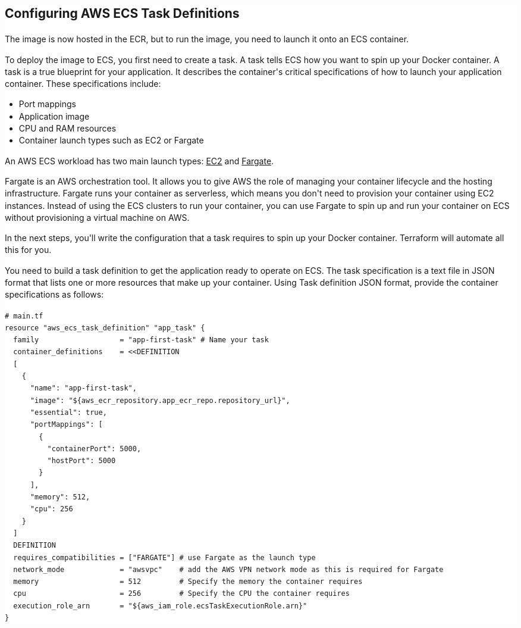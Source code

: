 ## Configuring AWS ECS Task Definitions

The image is now hosted in the ECR, but to run the image, you need to launch it onto an ECS container.

To deploy the image to ECS, you first need to create a task. A task tells ECS how you want to spin up your Docker container. A task is a true blueprint for your application. It describes the container's critical specifications of how to launch your application container. These specifications include:

- Port mappings
- Application image
- CPU and RAM resources
- Container launch types such as EC2 or Fargate

An AWS ECS workload has two main launch types: [EC2](https://docs.aws.amazon.com/AmazonECS/latest/developerguide/ecs-anywhere.html) and [Fargate](https://docs.aws.amazon.com/AmazonECS/latest/developerguide/AWS_Fargate.html).

Fargate is an AWS orchestration tool. It allows you to give AWS the role of managing your container lifecycle and the hosting infrastructure. Fargate runs your container as serverless, which means you don't need to provision your container using EC2 instances. Instead of using the ECS clusters to run your container, you can use Fargate to spin up and run your container on ECS without provisioning a virtual machine on AWS.

In the next steps, you'll write the configuration that a task requires to spin up your Docker container. Terraform will automate all this for you.

You need to build a task definition to get the application ready to operate on ECS. The task specification is a text file in JSON format that lists one or more resources that make up your container. Using Task definition JSON format, provide the container specifications as follows:

~~~{ caption="main.tf"}
# main.tf
resource "aws_ecs_task_definition" "app_task" {
  family                   = "app-first-task" # Name your task
  container_definitions    = <<DEFINITION
  [
    {
      "name": "app-first-task",
      "image": "${aws_ecr_repository.app_ecr_repo.repository_url}",
      "essential": true,
      "portMappings": [
        {
          "containerPort": 5000,
          "hostPort": 5000
        }
      ],
      "memory": 512,
      "cpu": 256
    }
  ]
  DEFINITION
  requires_compatibilities = ["FARGATE"] # use Fargate as the launch type
  network_mode             = "awsvpc"    # add the AWS VPN network mode as this is required for Fargate
  memory                   = 512         # Specify the memory the container requires
  cpu                      = 256         # Specify the CPU the container requires
  execution_role_arn       = "${aws_iam_role.ecsTaskExecutionRole.arn}"
}
~~~

